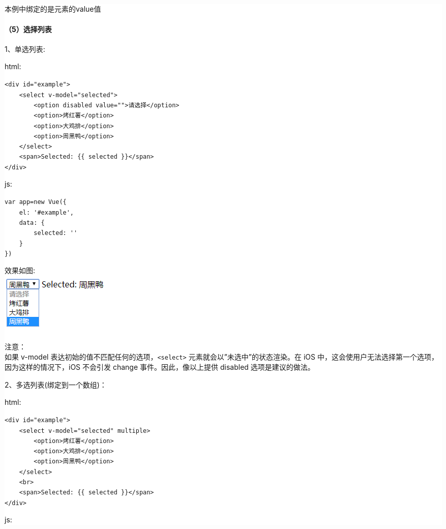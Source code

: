 本例中绑定的是元素的value值

#### （5）选择列表

1、单选列表:  

html:

  	<div id="example">
    	<select v-model="selected">
      		<option disabled value="">请选择</option>
      		<option>烤红薯</option>
      		<option>大鸡排</option>
      		<option>周黑鸭</option>
    	</select>
    	<span>Selected: {{ selected }}</span>
  	</div>

js:

	var app=new Vue({
		el: '#example',
  		data: {
    		selected: ''
  		}
	})

效果如图:  
![](./images/p9_7.png)

注意：  
如果 v-model 表达初始的值不匹配任何的选项，`<select>` 元素就会以”未选中”的状态渲染。在 iOS 中，这会使用户无法选择第一个选项，因为这样的情况下，iOS 不会引发 change 事件。因此，像以上提供 disabled 选项是建议的做法。

2、多选列表(绑定到一个数组)：  

html:

  	<div id="example">
    	<select v-model="selected" multiple>
      		<option>烤红薯</option>
      		<option>大鸡排</option>
      		<option>周黑鸭</option>
    	</select>
    	<br>
    	<span>Selected: {{ selected }}</span>
  	</div>

js:
